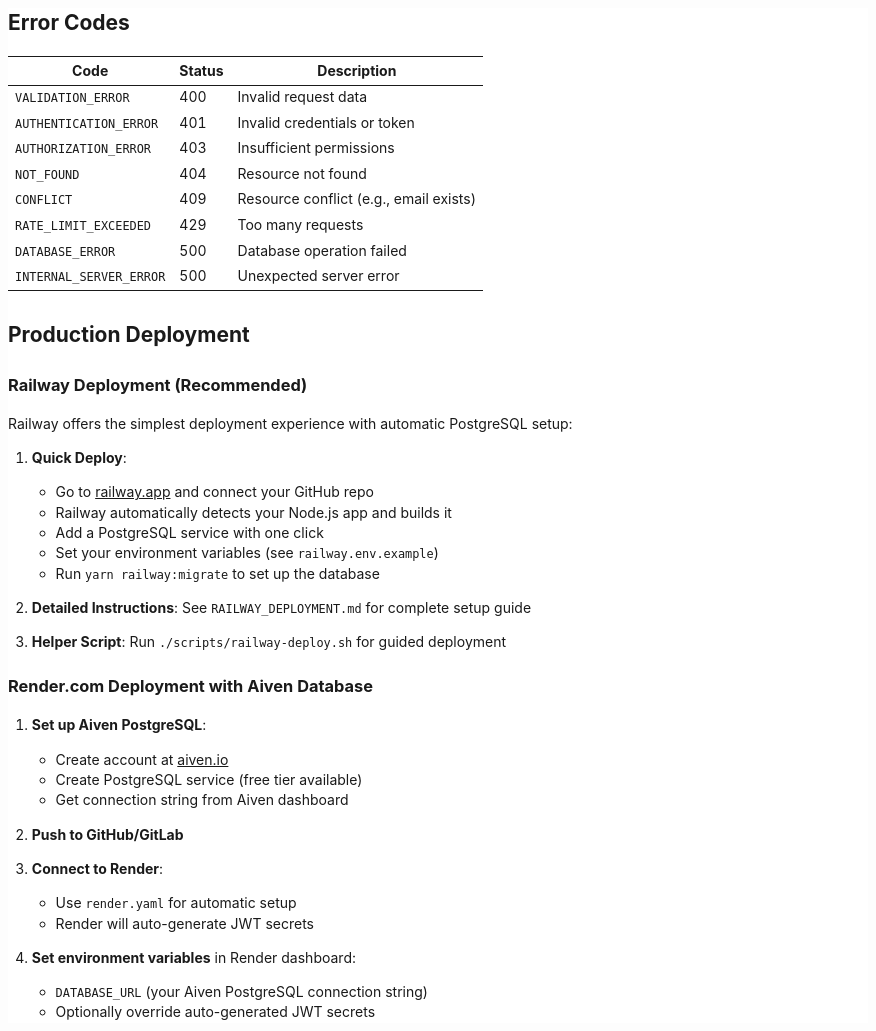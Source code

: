 ## Error Codes

| Code                    | Status | Description                            |
| ----------------------- | ------ | -------------------------------------- |
| `VALIDATION_ERROR`      | 400    | Invalid request data                   |
| `AUTHENTICATION_ERROR`  | 401    | Invalid credentials or token           |
| `AUTHORIZATION_ERROR`   | 403    | Insufficient permissions               |
| `NOT_FOUND`             | 404    | Resource not found                     |
| `CONFLICT`              | 409    | Resource conflict (e.g., email exists) |
| `RATE_LIMIT_EXCEEDED`   | 429    | Too many requests                      |
| `DATABASE_ERROR`        | 500    | Database operation failed              |
| `INTERNAL_SERVER_ERROR` | 500    | Unexpected server error                |

## Production Deployment

### **Railway Deployment (Recommended)**

Railway offers the simplest deployment experience with automatic PostgreSQL setup:

1. **Quick Deploy**:
   - Go to [railway.app](https://railway.app) and connect your GitHub repo
   - Railway automatically detects your Node.js app and builds it
   - Add a PostgreSQL service with one click
   - Set your environment variables (see `railway.env.example`)
   - Run `yarn railway:migrate` to set up the database

2. **Detailed Instructions**: See `RAILWAY_DEPLOYMENT.md` for complete setup guide

3. **Helper Script**: Run `./scripts/railway-deploy.sh` for guided deployment

### **Render.com Deployment with Aiven Database**

1. **Set up Aiven PostgreSQL**:

   - Create account at [aiven.io](https://aiven.io)
   - Create PostgreSQL service (free tier available)
   - Get connection string from Aiven dashboard

2. **Push to GitHub/GitLab**

3. **Connect to Render**:

   - Use `render.yaml` for automatic setup
   - Render will auto-generate JWT secrets

4. **Set environment variables** in Render dashboard:

   - `DATABASE_URL` (your Aiven PostgreSQL connection string)
   - Optionally override auto-generated JWT secrets
